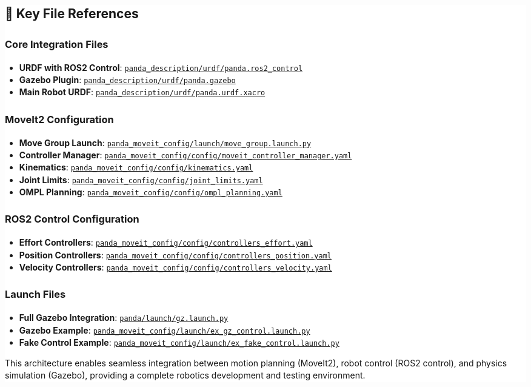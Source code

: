 ## 📁 Key File References

### Core Integration Files
- **URDF with ROS2 Control**: [`panda_description/urdf/panda.ros2_control`](panda_description/urdf/panda.ros2_control)
- **Gazebo Plugin**: [`panda_description/urdf/panda.gazebo`](panda_description/urdf/panda.gazebo)
- **Main Robot URDF**: [`panda_description/urdf/panda.urdf.xacro`](panda_description/urdf/panda.urdf.xacro)

### MoveIt2 Configuration
- **Move Group Launch**: [`panda_moveit_config/launch/move_group.launch.py`](panda_moveit_config/launch/move_group.launch.py)
- **Controller Manager**: [`panda_moveit_config/config/moveit_controller_manager.yaml`](panda_moveit_config/config/moveit_controller_manager.yaml)
- **Kinematics**: [`panda_moveit_config/config/kinematics.yaml`](panda_moveit_config/config/kinematics.yaml)
- **Joint Limits**: [`panda_moveit_config/config/joint_limits.yaml`](panda_moveit_config/config/joint_limits.yaml)
- **OMPL Planning**: [`panda_moveit_config/config/ompl_planning.yaml`](panda_moveit_config/config/ompl_planning.yaml)

### ROS2 Control Configuration
- **Effort Controllers**: [`panda_moveit_config/config/controllers_effort.yaml`](panda_moveit_config/config/controllers_effort.yaml)
- **Position Controllers**: [`panda_moveit_config/config/controllers_position.yaml`](panda_moveit_config/config/controllers_position.yaml)
- **Velocity Controllers**: [`panda_moveit_config/config/controllers_velocity.yaml`](panda_moveit_config/config/controllers_velocity.yaml)

### Launch Files
- **Full Gazebo Integration**: [`panda/launch/gz.launch.py`](panda/launch/gz.launch.py)
- **Gazebo Example**: [`panda_moveit_config/launch/ex_gz_control.launch.py`](panda_moveit_config/launch/ex_gz_control.launch.py)
- **Fake Control Example**: [`panda_moveit_config/launch/ex_fake_control.launch.py`](panda_moveit_config/launch/ex_fake_control.launch.py)

This architecture enables seamless integration between motion planning (MoveIt2), robot control (ROS2 control), and physics simulation (Gazebo), providing a complete robotics development and testing environment.

